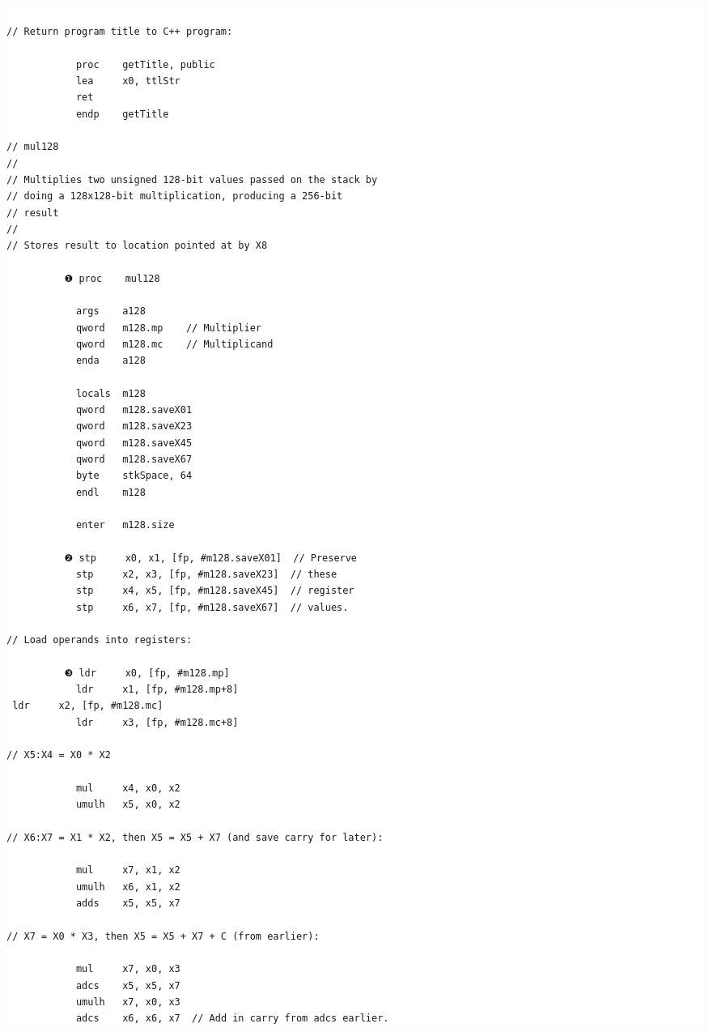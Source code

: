 ```

// Return program title to C++ program:

            proc    getTitle, public
            lea     x0, ttlStr
            ret
            endp    getTitle

// mul128
//
// Multiplies two unsigned 128-bit values passed on the stack by
// doing a 128x128-bit multiplication, producing a 256-bit
// result
//
// Stores result to location pointed at by X8

          ❶ proc    mul128

            args    a128
            qword   m128.mp    // Multiplier
            qword   m128.mc    // Multiplicand
            enda    a128

            locals  m128
            qword   m128.saveX01
            qword   m128.saveX23
            qword   m128.saveX45
            qword   m128.saveX67
            byte    stkSpace, 64
            endl    m128

            enter   m128.size

          ❷ stp     x0, x1, [fp, #m128.saveX01]  // Preserve
            stp     x2, x3, [fp, #m128.saveX23]  // these
            stp     x4, x5, [fp, #m128.saveX45]  // register
            stp     x6, x7, [fp, #m128.saveX67]  // values.

// Load operands into registers:

          ❸ ldr     x0, [fp, #m128.mp]
            ldr     x1, [fp, #m128.mp+8]
 ldr     x2, [fp, #m128.mc]
            ldr     x3, [fp, #m128.mc+8]

// X5:X4 = X0 * X2

            mul     x4, x0, x2
            umulh   x5, x0, x2

// X6:X7 = X1 * X2, then X5 = X5 + X7 (and save carry for later):

            mul     x7, x1, x2
            umulh   x6, x1, x2
            adds    x5, x5, x7

// X7 = X0 * X3, then X5 = X5 + X7 + C (from earlier):

            mul     x7, x0, x3
            adcs    x5, x5, x7
            umulh   x7, x0, x3
            adcs    x6, x6, x7  // Add in carry from adcs earlier.

```